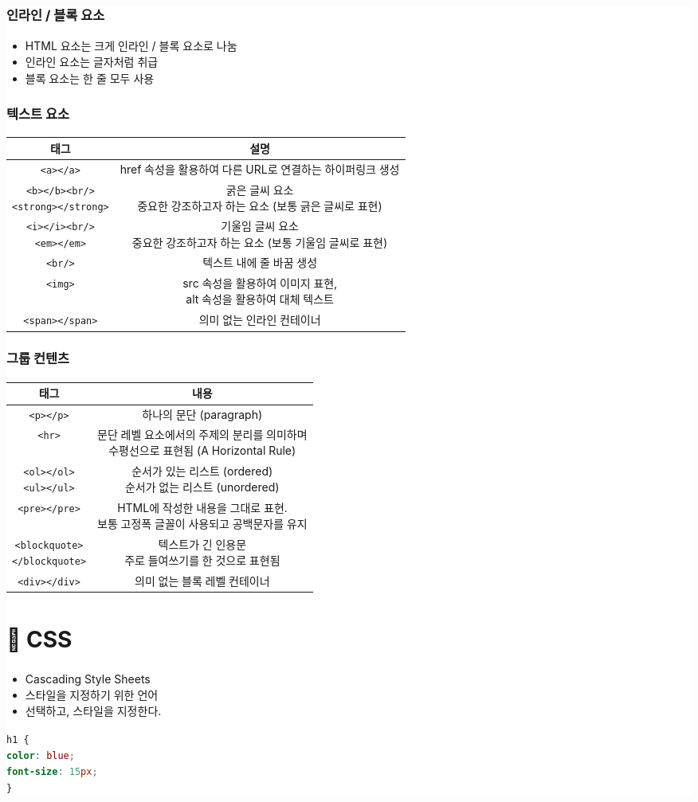 ### 인라인 / 블록 요소

- HTML 요소는 크게 인라인 / 블록 요소로 나눔
- 인라인 요소는 글자처럼 취급
- 블록 요소는 한 줄 모두 사용



### 텍스트 요소

|                  태그                   |                             설명                             |
| :-------------------------------------: | :----------------------------------------------------------: |
|                `<a></a>`                |   href 속성을 활용하여 다른 URL로 연결하는 하이퍼링크 생성   |
| `<b></b><br/>`<br />`<strong></strong>` | 굵은 글씨 요소 <br />중요한 강조하고자 하는 요소 (보통 긁은 글씨로 표현) |
|     `<i></i><br/>`<br />`<em></em>`     | 기울임 글씨 요소<br /> 중요한 강조하고자 하는 요소 (보통 기울임 글씨로 표현) |
|                 `<br/>`                 |                   텍스트 내에 줄 바꿈 생성                   |
|                 `<img>`                 | src 속성을 활용하여 이미지 표현, <br /> alt 속성을 활용하여 대체 텍스트 |
|             `<span></span>`             |                  의미 없는 인라인 컨테이너                   |



### 그룹 컨텐츠

|                태그                 |                             내용                             |
| :---------------------------------: | :----------------------------------------------------------: |
|              `<p></p>`              |                   하나의 문단 (paragraph)                    |
|               `<hr>`                | 문단 레벨 요소에서의 주제의 분리를 의미하며 <br />수평선으로 표현됨 (A Horizontal Rule) |
|    `<ol></ol>`<br />`<ul></ul>`     | 순서가 있는 리스트 (ordered) <br />순서가 없는 리스트 (unordered) |
|            `<pre></pre>`            | HTML에 작성한 내용을 그대로 표현. <br />보통 고정폭 글꼴이 사용되고 공백문자를 유지 |
| `<blockquote>`<br />`</blockquote>` |  텍스트가 긴 인용문<br /> 주로 들여쓰기를 한 것으로 표현됨   |
|            `<div></div>`            |                 의미 없는 블록 레벨 컨테이너                 |



# 📌 CSS

- Cascading Style Sheets
- 스타일을 지정하기 위한 언어
- 선택하고, 스타일을 지정한다.

```css
h1 {
color: blue;
font-size: 15px;
}
```
